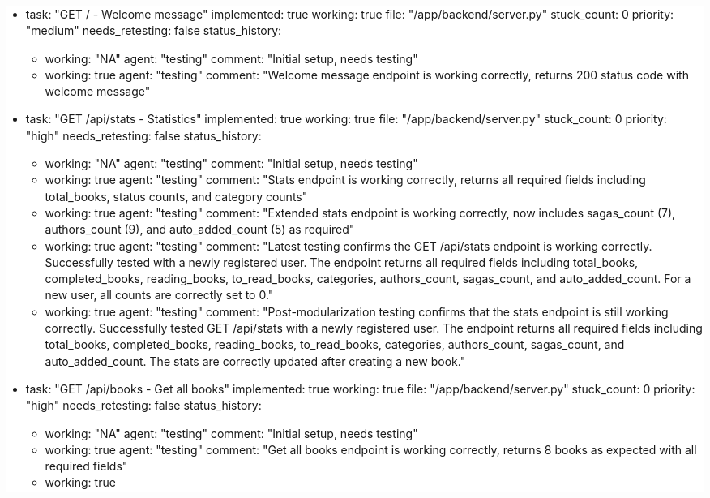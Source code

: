   - task: "GET / - Welcome message"
    implemented: true
    working: true
    file: "/app/backend/server.py"
    stuck_count: 0
    priority: "medium"
    needs_retesting: false
    status_history:
      - working: "NA"
        agent: "testing"
        comment: "Initial setup, needs testing"
      - working: true
        agent: "testing"
        comment: "Welcome message endpoint is working correctly, returns 200 status code with welcome message"

  - task: "GET /api/stats - Statistics"
    implemented: true
    working: true
    file: "/app/backend/server.py"
    stuck_count: 0
    priority: "high"
    needs_retesting: false
    status_history:
      - working: "NA"
        agent: "testing"
        comment: "Initial setup, needs testing"
      - working: true
        agent: "testing"
        comment: "Stats endpoint is working correctly, returns all required fields including total_books, status counts, and category counts"
      - working: true
        agent: "testing"
        comment: "Extended stats endpoint is working correctly, now includes sagas_count (7), authors_count (9), and auto_added_count (5) as required"
      - working: true
        agent: "testing"
        comment: "Latest testing confirms the GET /api/stats endpoint is working correctly. Successfully tested with a newly registered user. The endpoint returns all required fields including total_books, completed_books, reading_books, to_read_books, categories, authors_count, sagas_count, and auto_added_count. For a new user, all counts are correctly set to 0."
      - working: true
        agent: "testing"
        comment: "Post-modularization testing confirms that the stats endpoint is still working correctly. Successfully tested GET /api/stats with a newly registered user. The endpoint returns all required fields including total_books, completed_books, reading_books, to_read_books, categories, authors_count, sagas_count, and auto_added_count. The stats are correctly updated after creating a new book."

  - task: "GET /api/books - Get all books"
    implemented: true
    working: true
    file: "/app/backend/server.py"
    stuck_count: 0
    priority: "high"
    needs_retesting: false
    status_history:
      - working: "NA"
        agent: "testing"
        comment: "Initial setup, needs testing"
      - working: true
        agent: "testing"
        comment: "Get all books endpoint is working correctly, returns 8 books as expected with all required fields"
      - working: true